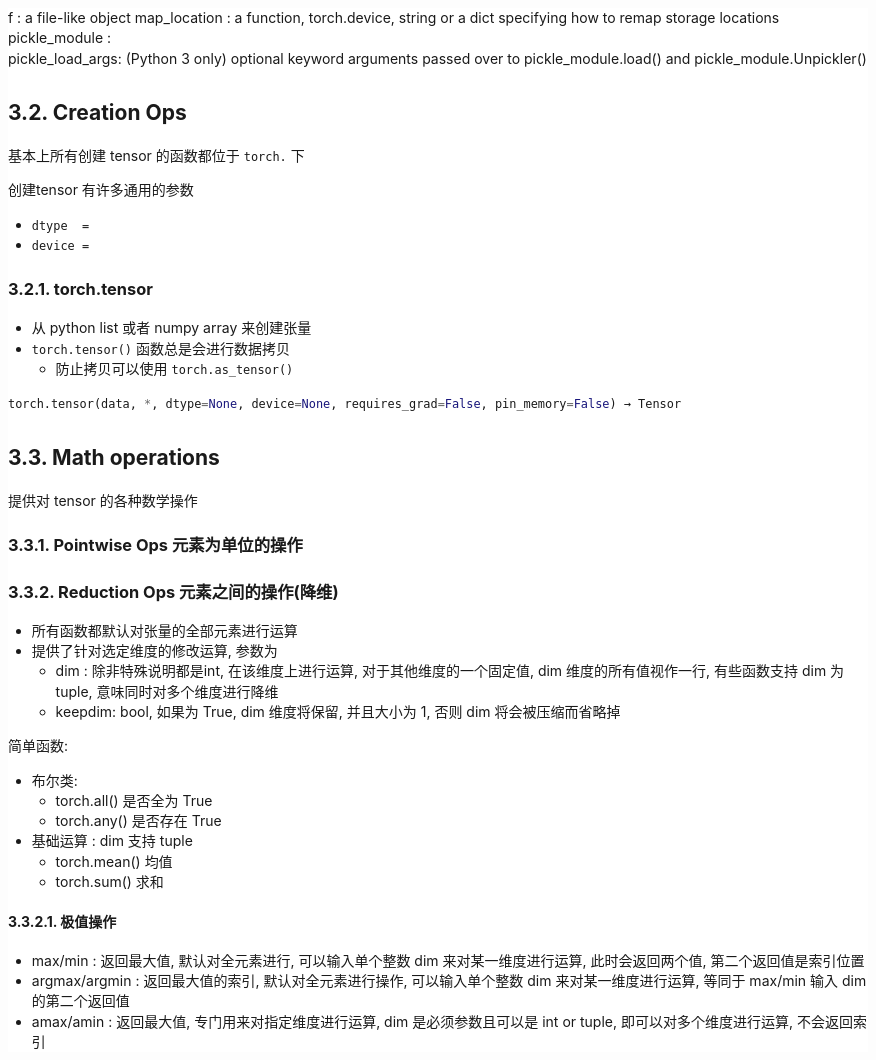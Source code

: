 f   : a file-like object
map_location    : a function, torch.device, string or a dict specifying how to remap storage locations
pickle_module   :  
pickle_load_args: (Python 3 only) optional keyword arguments passed over to pickle_module.load() and pickle_module.Unpickler()

## 3.2. Creation Ops

基本上所有创建 tensor 的函数都位于 `torch.` 下  

创建tensor 有许多通用的参数
* `dtype  =`
* `device =`

### 3.2.1. torch.tensor

* 从 python list 或者 numpy array 来创建张量
* `torch.tensor()` 函数总是会进行数据拷贝
  * 防止拷贝可以使用 `torch.as_tensor()`
```py
torch.tensor(data, *, dtype=None, device=None, requires_grad=False, pin_memory=False) → Tensor
``` 

## 3.3. Math operations

提供对 tensor 的各种数学操作

### 3.3.1. Pointwise Ops 元素为单位的操作

### 3.3.2. Reduction Ops 元素之间的操作(降维)

* 所有函数都默认对张量的全部元素进行运算
* 提供了针对选定维度的修改运算, 参数为
  * dim : 除非特殊说明都是int, 在该维度上进行运算, 对于其他维度的一个固定值, dim 维度的所有值视作一行, 有些函数支持 dim 为 tuple, 意味同时对多个维度进行降维
  * keepdim: bool, 如果为 True, dim 维度将保留, 并且大小为 1, 否则 dim 将会被压缩而省略掉 


简单函数:
* 布尔类:
  * torch.all() 是否全为 True
  * torch.any() 是否存在 True
* 基础运算 : dim 支持 tuple
  * torch.mean() 均值
  * torch.sum() 求和

#### 3.3.2.1. 极值操作

* max/min : 返回最大值, 默认对全元素进行, 可以输入单个整数 dim 来对某一维度进行运算, 此时会返回两个值, 第二个返回值是索引位置
* argmax/argmin : 返回最大值的索引, 默认对全元素进行操作, 可以输入单个整数 dim 来对某一维度进行运算, 等同于 max/min 输入 dim 的第二个返回值
* amax/amin : 返回最大值, 专门用来对指定维度进行运算, dim 是必须参数且可以是 int or tuple, 即可以对多个维度进行运算, 不会返回索引


